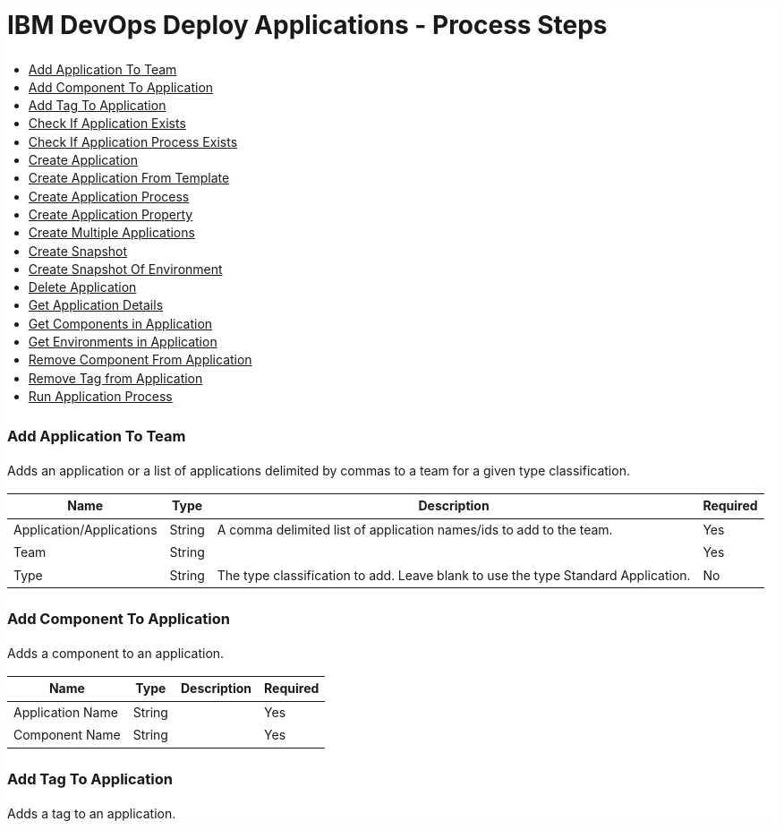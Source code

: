 
# IBM DevOps Deploy Applications - Process Steps

* [Add Application To Team](#add_application_to_team)
* [Add Component To Application](#add_component_to_application)
* [Add Tag To Application](#add_tag_to_application)
* [Check If Application Exists](#check_if_application_exists)
* [Check If Application Process Exists](#check_if_application_process_exists)
* [Create Application](#create_application)
* [Create Application From Template](#create_application_from_template)
* [Create Application Process](#create_application_process)
* [Create Application Property](#create_application_property)
* [Create Multiple Applications](#create_multiple_applications)
* [Create Snapshot](#create_snapshot)
* [Create Snapshot Of Environment](#create_snapshot_of_environment)
* [Delete Application](#delete_application)
* [Get Application Details](#get_application_details)
* [Get Components in Application](#get_components_in_application)
* [Get Environments in Application](#get_environments_in_application)
* [Remove Component From Application](#remove_component_from_application)
* [Remove Tag from Application](#remove_tag_from_application)
* [Run Application Process](#run_application_process)


### Add Application To Team

Adds an application or a list of applications delimited by commas to a team for a given type classification.



| Name | Type | Description                                                                                                          | Required |
| ---- | ---- | -------------------------------------------------------------------------------------------------------------------- | -------- |
| Application/Applications | String | A comma delimited list of application names/ids to add to the team. | Yes |
| Team | String |  | Yes |
| Type | String | The type classification to add. Leave blank to use the type Standard Application. | No |

### Add Component To Application

Adds a component to an application.


| Name | Type | Description                                                                                                          | Required |
| ---- | ---- | -------------------------------------------------------------------------------------------------------------------- | -------- |
| Application Name | String |  | Yes |
| Component Name | String |  | Yes |

### Add Tag To Application

Adds a tag to an application.
